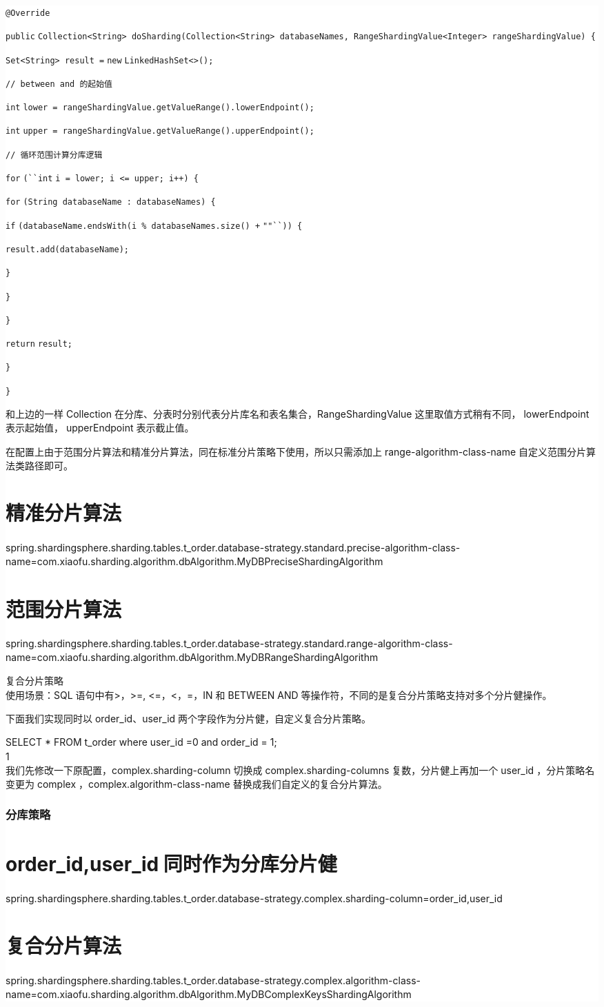 `@Override`

`public` `Collection<String> doSharding(Collection<String> databaseNames, RangeShardingValue<Integer> rangeShardingValue) {`

`Set<String> result =` `new` `LinkedHashSet<>();`

`// between and 的起始值`

`int` `lower = rangeShardingValue.getValueRange().lowerEndpoint();`

`int` `upper = rangeShardingValue.getValueRange().upperEndpoint();`

`// 循环范围计算分库逻辑`

`for` `(``int` `i = lower; i <= upper; i++) {`

`for` `(String databaseName : databaseNames) {`

`if` `(databaseName.endsWith(i % databaseNames.size() +` `""``)) {`

`result.add(databaseName);`

`}`

`}`

`}`

`return` `result;`

`}`

`}`

和上边的一样 Collection<String> 在分库、分表时分别代表分片库名和表名集合，RangeShardingValue 这里取值方式稍有不同， lowerEndpoint 表示起始值， upperEndpoint 表示截止值。

在配置上由于范围分片算法和精准分片算法，同在标准分片策略下使用，所以只需添加上 range-algorithm-class-name 自定义范围分片算法类路径即可。

# 精准分片算法  
spring.shardingsphere.sharding.tables.t_order.database-strategy.standard.precise-algorithm-class-name=com.xiaofu.sharding.algorithm.dbAlgorithm.MyDBPreciseShardingAlgorithm  
# 范围分片算法  
spring.shardingsphere.sharding.tables.t_order.database-strategy.standard.range-algorithm-class-name=com.xiaofu.sharding.algorithm.dbAlgorithm.MyDBRangeShardingAlgorithm  
  
复合分片策略  
使用场景：SQL 语句中有>，>=, <=，<，=，IN 和 BETWEEN AND 等操作符，不同的是复合分片策略支持对多个分片健操作。

下面我们实现同时以 order_id、user_id 两个字段作为分片健，自定义复合分片策略。

SELECT * FROM t_order where user_id =0 and order_id = 1;  
1  
我们先修改一下原配置，complex.sharding-column 切换成 complex.sharding-columns 复数，分片健上再加一个 user_id ，分片策略名变更为 complex ，complex.algorithm-class-name 替换成我们自定义的复合分片算法。

### 分库策略  
# order_id,user_id 同时作为分库分片健  
spring.shardingsphere.sharding.tables.t_order.database-strategy.complex.sharding-column=order_id,user_id  
# 复合分片算法  
spring.shardingsphere.sharding.tables.t_order.database-strategy.complex.algorithm-class-name=com.xiaofu.sharding.algorithm.dbAlgorithm.MyDBComplexKeysShardingAlgorithm  
  